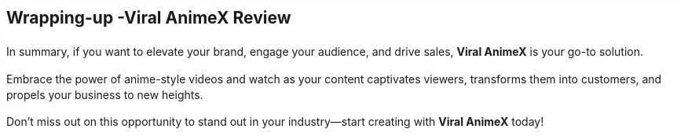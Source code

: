 

<h2 class="wp-block-heading"><strong>Wrapping-up -Viral AnimeX Review</strong></h2>



<p>In summary, if you want to elevate your brand, engage your audience, and drive sales, <strong>Viral AnimeX</strong> is your go-to solution.</p>



<p>Embrace the power of anime-style videos and watch as your content captivates viewers, transforms them into customers, and propels your business to new heights.</p>



<p>Don’t miss out on this opportunity to stand out in your industry—start creating with <strong>Viral AnimeX</strong> today!</p>

